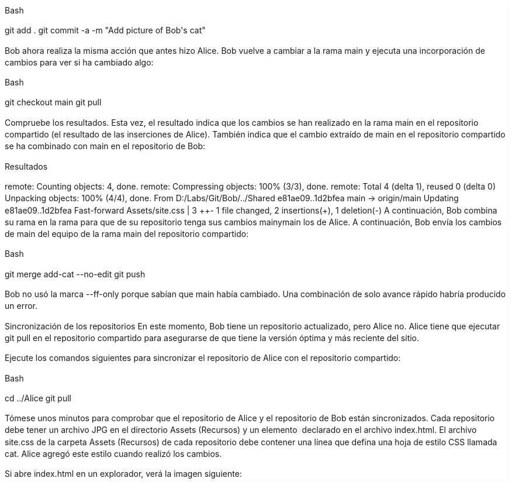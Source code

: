 Bash

git add .
git commit -a -m "Add picture of Bob's cat"

Bob ahora realiza la misma acción que antes hizo Alice. Bob vuelve a cambiar a la rama main y ejecuta una incorporación de cambios para ver si ha cambiado algo:

Bash

git checkout main
git pull

Compruebe los resultados. Esta vez, el resultado indica que los cambios se han realizado en la rama main en el repositorio compartido (el resultado de las inserciones de Alice). También indica que el cambio extraído de main en el repositorio compartido se ha combinado con main en el repositorio de Bob:

Resultados

remote: Counting objects: 4, done.
remote: Compressing objects: 100% (3/3), done.
remote: Total 4 (delta 1), reused 0 (delta 0)
Unpacking objects: 100% (4/4), done.
From D:/Labs/Git/Bob/../Shared
   e81ae09..1d2bfea  main     -> origin/main
Updating e81ae09..1d2bfea
Fast-forward
 Assets/site.css | 3 ++-
 1 file changed, 2 insertions(+), 1 deletion(-)
A continuación, Bob combina su rama en la rama para que de su repositorio tenga sus cambios mainymain los de Alice. A continuación, Bob envía los cambios de main del equipo de la rama main del repositorio compartido:

Bash

git merge add-cat --no-edit
git push

Bob no usó la marca --ff-only porque sabían que main había cambiado. Una combinación de solo avance rápido habría producido un error.

Sincronización de los repositorios
En este momento, Bob tiene un repositorio actualizado, pero Alice no. Alice tiene que ejecutar git pull en el repositorio compartido para asegurarse de que tiene la versión óptima y más reciente del sitio.

Ejecute los comandos siguientes para sincronizar el repositorio de Alice con el repositorio compartido:

Bash

cd ../Alice
git pull

Tómese unos minutos para comprobar que el repositorio de Alice y el repositorio de Bob están sincronizados. Cada repositorio debe tener un archivo JPG en el directorio Assets (Recursos) y un elemento <img> declarado en el archivo index.html. El archivo site.css de la carpeta Assets (Recursos) de cada repositorio debe contener una línea que defina una hoja de estilo CSS llamada cat. Alice agregó este estilo cuando realizó los cambios.

Si abre index.html en un explorador, verá la imagen siguiente:
